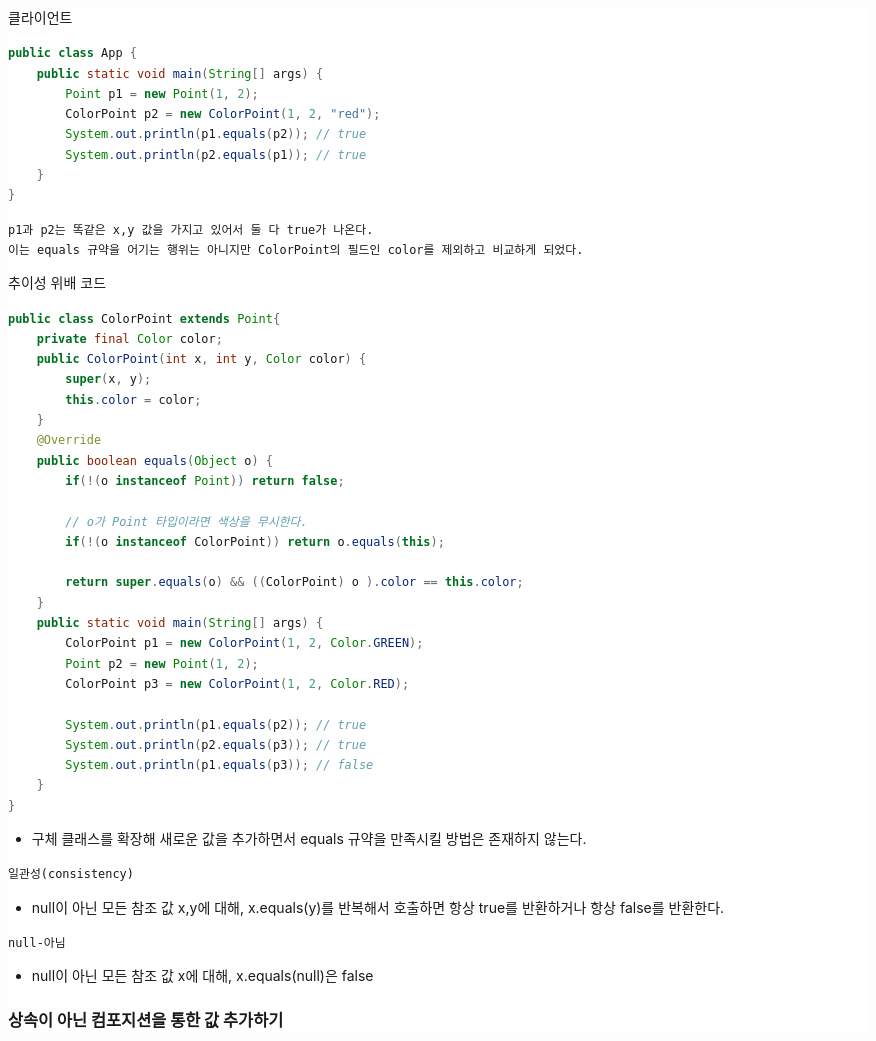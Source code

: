 클라이언트
```java
public class App {
    public static void main(String[] args) {
        Point p1 = new Point(1, 2);
        ColorPoint p2 = new ColorPoint(1, 2, "red");
        System.out.println(p1.equals(p2)); // true
        System.out.println(p2.equals(p1)); // true
    }
}
```
```text
p1과 p2는 똑같은 x,y 값을 가지고 있어서 둘 다 true가 나온다.
이는 equals 규약을 어기는 행위는 아니지만 ColorPoint의 필드인 color를 제외하고 비교하게 되었다. 
```

추이성 위배 코드 
```java
public class ColorPoint extends Point{
    private final Color color;
    public ColorPoint(int x, int y, Color color) {
        super(x, y);
        this.color = color;
    }
    @Override
    public boolean equals(Object o) {
        if(!(o instanceof Point)) return false;

        // o가 Point 타입이라면 색상을 무시한다.
        if(!(o instanceof ColorPoint)) return o.equals(this);

        return super.equals(o) && ((ColorPoint) o ).color == this.color;
    }
    public static void main(String[] args) {
        ColorPoint p1 = new ColorPoint(1, 2, Color.GREEN);
        Point p2 = new Point(1, 2);
        ColorPoint p3 = new ColorPoint(1, 2, Color.RED);

        System.out.println(p1.equals(p2)); // true
        System.out.println(p2.equals(p3)); // true
        System.out.println(p1.equals(p3)); // false
    }
}
```
- 구체 클래스를 확장해 새로운 값을 추가하면서 equals 규약을 만족시킬 방법은 존재하지 않는다. 

`일관성(consistency)`
- null이 아닌 모든 참조 값 x,y에 대해, x.equals(y)를 반복해서 호출하면 항상 true를 반환하거나 항상 false를 반환한다.

`null-아님`
- null이 아닌 모든 참조 값 x에 대해, x.equals(null)은 false 

### 상속이 아닌 컴포지션을 통한 값 추가하기 
